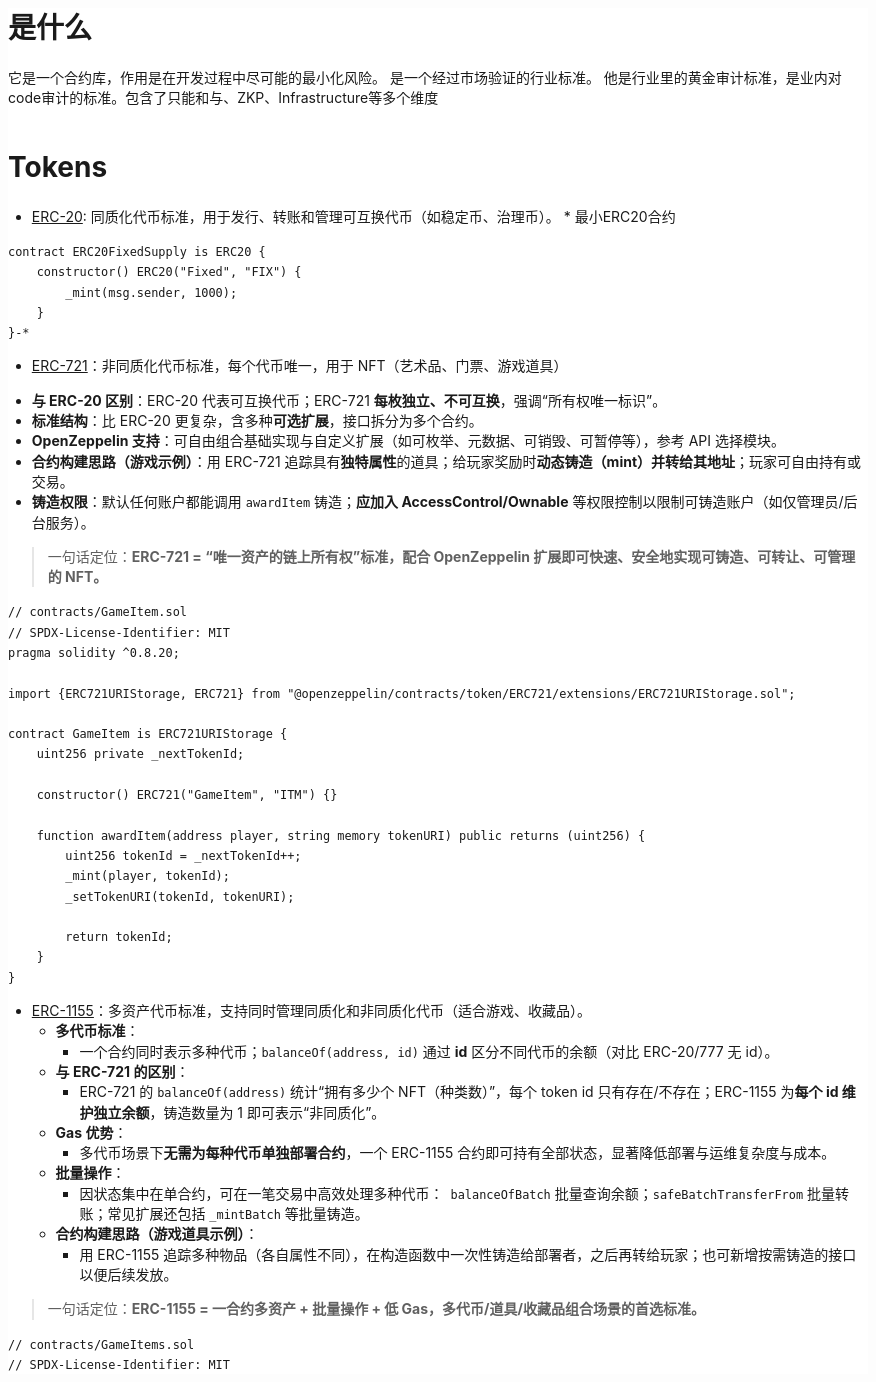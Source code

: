 # 是什么
它是一个合约库，作用是在开发过程中尽可能的最小化风险。
是一个经过市场验证的行业标准。
他是行业里的黄金审计标准，是业内对code审计的标准。包含了只能和与、ZKP、Infrastructure等多个维度
# Tokens
* [ERC-20](https://docs.openzeppelin.com/contracts/5.x/erc720): 同质化代币标准，用于发行、转账和管理可互换代币（如稳定币、治理币）。
		* 最小ERC20合约
```
contract ERC20FixedSupply is ERC20 {
    constructor() ERC20("Fixed", "FIX") {
        _mint(msg.sender, 1000);
    }
}-* 
```
* [ERC-721](https://docs.openzeppelin.com/contracts/5.x/erc721)：非同质化代币标准，每个代币唯一，用于 NFT（艺术品、门票、游戏道具）
- **与 ERC-20 区别**：ERC-20 代表可互换代币；ERC-721 **每枚独立、不可互换**，强调“所有权唯一标识”。    
- **标准结构**：比 ERC-20 更复杂，含多种**可选扩展**，接口拆分为多个合约。
- **OpenZeppelin 支持**：可自由组合基础实现与自定义扩展（如可枚举、元数据、可销毁、可暂停等），参考 API 选择模块。    
- **合约构建思路（游戏示例）**：用 ERC-721 追踪具有**独特属性**的道具；给玩家奖励时**动态铸造（mint）并转给其地址**；玩家可自由持有或交易。
- **铸造权限**：默认任何账户都能调用 `awardItem` 铸造；**应加入 AccessControl/Ownable** 等权限控制以限制可铸造账户（如仅管理员/后台服务）。
> 一句话定位：**ERC-721 = “唯一资产的链上所有权”标准，配合 OpenZeppelin 扩展即可快速、安全地实现可铸造、可转让、可管理的 NFT。**
```
// contracts/GameItem.sol
// SPDX-License-Identifier: MIT
pragma solidity ^0.8.20;

import {ERC721URIStorage, ERC721} from "@openzeppelin/contracts/token/ERC721/extensions/ERC721URIStorage.sol";

contract GameItem is ERC721URIStorage {
    uint256 private _nextTokenId;

    constructor() ERC721("GameItem", "ITM") {}

    function awardItem(address player, string memory tokenURI) public returns (uint256) {
        uint256 tokenId = _nextTokenId++;
        _mint(player, tokenId);
        _setTokenURI(tokenId, tokenURI);

        return tokenId;
    }
}
```
* [ERC-1155](https://docs.openzeppelin.com/contracts/5.x/erc1155)：多资产代币标准，支持同时管理同质化和非同质化代币（适合游戏、收藏品）。
	* **多代币标准**：
		* 一个合约同时表示多种代币；`balanceOf(address, id)` 通过 **id** 区分不同代币的余额（对比 ERC-20/777 无 id）。  
	- **与 ERC-721 的区别**：
		- ERC-721 的 `balanceOf(address)` 统计“拥有多少个 NFT（种类数）”，每个 token id 只有存在/不存在；ERC-1155 为**每个 id 维护独立余额**，铸造数量为 1 即可表示“非同质化”。
	- **Gas 优势**：
		- 多代币场景下**无需为每种代币单独部署合约**，一个 ERC-1155 合约即可持有全部状态，显著降低部署与运维复杂度与成本。    
	- **批量操作**：
		- 因状态集中在单合约，可在一笔交易中高效处理多种代币：` balanceOfBatch` 批量查询余额；`safeBatchTransferFrom` 批量转账；常见扩展还包括 `_mintBatch` 等批量铸造。  
	- **合约构建思路（游戏道具示例）**：
		- 用 ERC-1155 追踪多种物品（各自属性不同），在构造函数中一次性铸造给部署者，之后再转给玩家；也可新增按需铸造的接口以便后续发放。
>一句话定位：**ERC-1155 = 一合约多资产 + 批量操作 + 低 Gas，多代币/道具/收藏品组合场景的首选标准。**
```
// contracts/GameItems.sol
// SPDX-License-Identifier: MIT
```